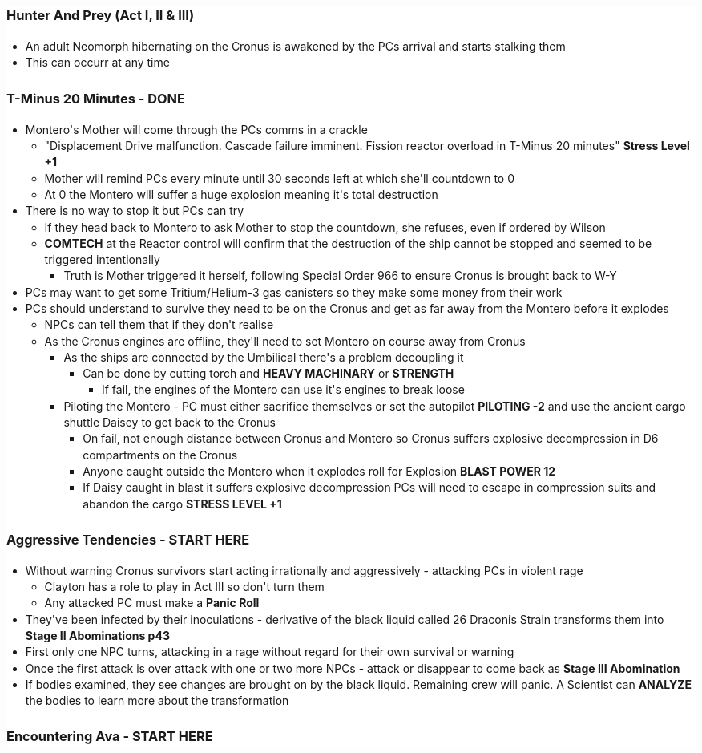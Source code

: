 ### Hunter And Prey (Act I, II & III)

- An adult Neomorph hibernating on the Cronus is awakened by the PCs arrival and starts stalking them
- This can occurr at any time

### T-Minus 20 Minutes - DONE

- Montero's Mother will come through the PCs comms in a crackle
  - "Displacement Drive malfunction. Cascade failure imminent. Fission reactor overload in T-Minus 20 minutes" **Stress Level +1**
  - Mother will remind PCs every minute until 30 seconds left at which she'll countdown to 0
  - At 0 the Montero will suffer a huge explosion meaning it's total destruction
- There is no way to stop it but PCs can try
  - If they head back to Montero to ask Mother to stop the countdown, she refuses, even if ordered by Wilson
  - **COMTECH** at the Reactor control will confirm that the destruction of the ship cannot be stopped and seemed to be triggered intentionally
    - Truth is Mother triggered it herself, following Special Order 966 to ensure Cronus is brought back to W-Y
- PCs may want to get some Tritium/Helium-3 gas canisters so they make some [money from their work](#no-money)
- PCs should understand to survive they need to be on the Cronus and get as far away from the Montero before it explodes
  - NPCs can tell them that if they don't realise
  - As the Cronus engines are offline, they'll need to set Montero on course away from Cronus
    - As the ships are connected by the Umbilical there's a problem decoupling it
      - Can be done by cutting torch and **HEAVY MACHINARY** or **STRENGTH**
        - If fail, the engines of the Montero can use it's engines to break loose
    - Piloting the Montero - PC must either sacrifice themselves or set the autopilot **PILOTING -2** and use the ancient cargo shuttle Daisey to get back to the Cronus
      - On fail, not enough distance between Cronus and Montero so Cronus suffers explosive decompression in D6 compartments on the Cronus
      - Anyone caught outside the Montero when it explodes roll for Explosion **BLAST POWER 12**
      - If Daisy caught in blast it suffers explosive decompression PCs will need to escape in compression suits and abandon the cargo **STRESS LEVEL +1**

### Aggressive Tendencies - START HERE

- Without warning Cronus survivors start acting irrationally and aggressively - attacking PCs in violent rage
  - Clayton has a role to play in Act III so don't turn them
  - Any attacked PC must make a **Panic Roll**
- They've been infected by their inoculations - derivative of the black liquid called 26 Draconis Strain transforms them into **Stage II Abominations p43**
- First only one NPC turns, attacking in a rage without regard for their own survival or warning
- Once the first attack is over attack with one or two more NPCs - attack or disappear to come back as **Stage III Abomination**
- If bodies examined, they see changes are brought on by the black liquid. Remaining crew will panic. A Scientist can **ANALYZE** the bodies to learn more about the transformation

### Encountering Ava - START HERE
